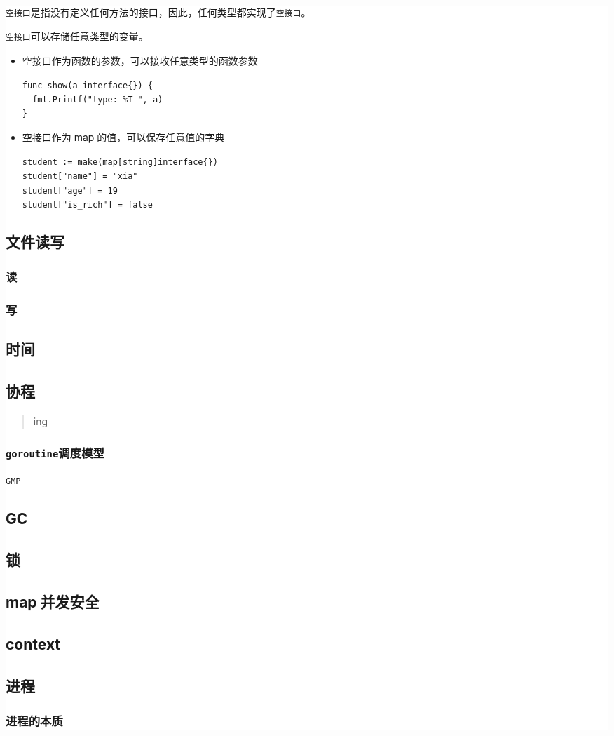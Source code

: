`空接口`是指没有定义任何方法的接口，因此，任何类型都实现了`空接口`。

`空接口`可以存储任意类型的变量。

- 空接口作为函数的参数，可以接收任意类型的函数参数

  ```golang
  func show(a interface{}) {
    fmt.Printf("type: %T ", a)
  }
  ```

- 空接口作为 map 的值，可以保存任意值的字典

  ```golang
  student := make(map[string]interface{})
  student["name"] = "xia"
  student["age"] = 19
  student["is_rich"] = false

  ```

## 文件读写

### 读

### 写

## 时间

## 协程

> ing

### `goroutine`调度模型

`GMP`

## GC

## 锁

## map 并发安全

## context

## 进程

### 进程的本质
